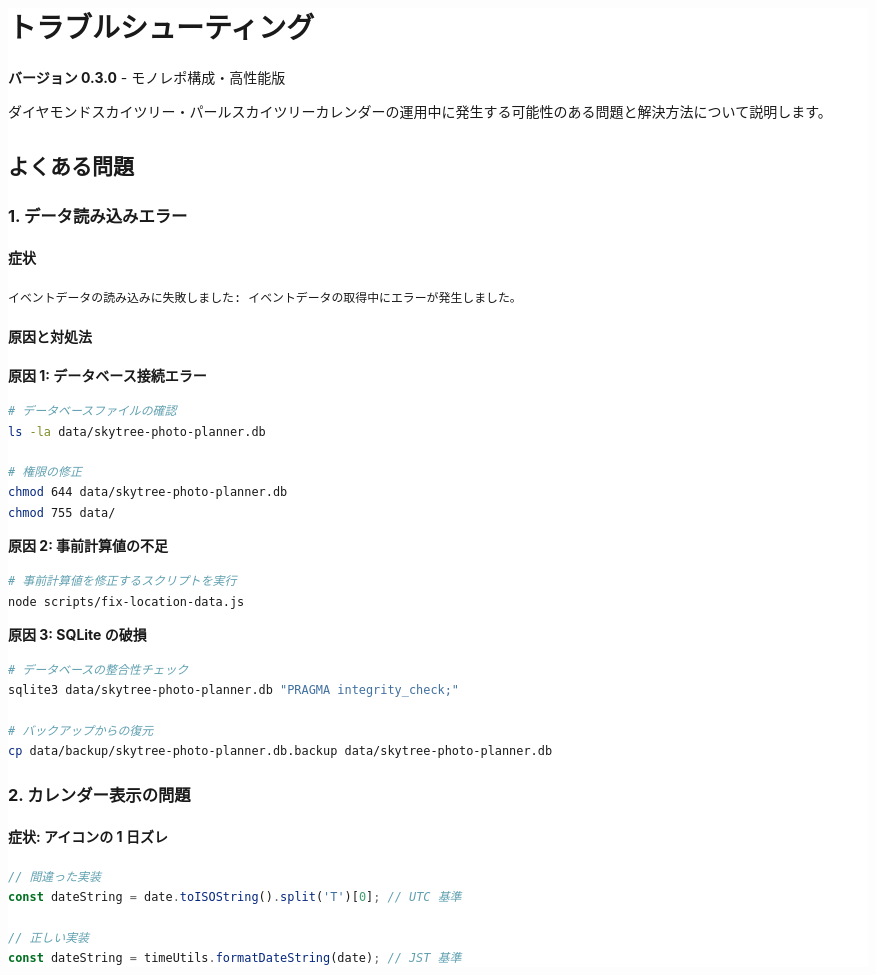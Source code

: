 # トラブルシューティング

**バージョン 0.3.0** - モノレポ構成・高性能版

ダイヤモンドスカイツリー・パールスカイツリーカレンダーの運用中に発生する可能性のある問題と解決方法について説明します。

## よくある問題

### 1. データ読み込みエラー

#### 症状
```
イベントデータの読み込みに失敗しました: イベントデータの取得中にエラーが発生しました。
```

#### 原因と対処法

**原因 1: データベース接続エラー**
```bash
# データベースファイルの確認
ls -la data/skytree-photo-planner.db

# 権限の修正
chmod 644 data/skytree-photo-planner.db
chmod 755 data/
```

**原因 2: 事前計算値の不足**
```bash
# 事前計算値を修正するスクリプトを実行
node scripts/fix-location-data.js
```

**原因 3: SQLite の破損**
```bash
# データベースの整合性チェック
sqlite3 data/skytree-photo-planner.db "PRAGMA integrity_check;"

# バックアップからの復元
cp data/backup/skytree-photo-planner.db.backup data/skytree-photo-planner.db
```

### 2. カレンダー表示の問題

#### 症状: アイコンの 1 日ズレ

```javascript
// 間違った実装
const dateString = date.toISOString().split('T')[0]; // UTC 基準

// 正しい実装  
const dateString = timeUtils.formatDateString(date); // JST 基準
```
